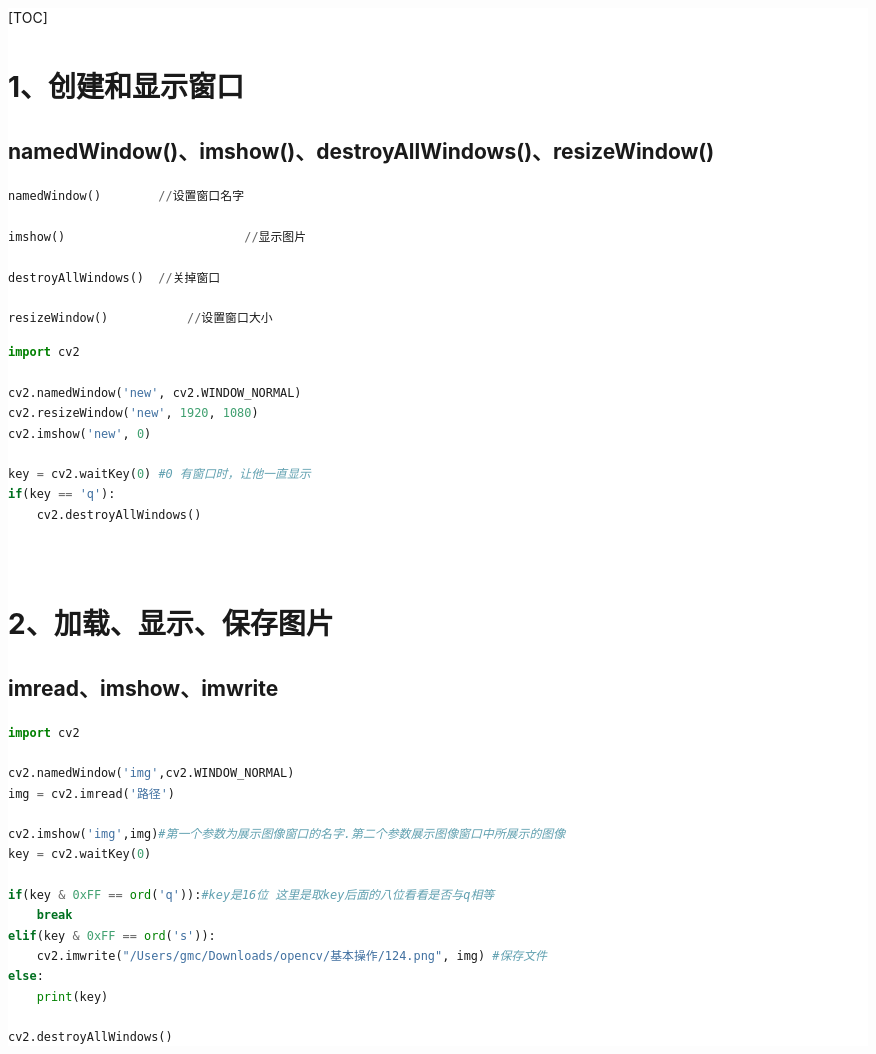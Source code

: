 [TOC]



1、创建和显示窗口
===

namedWindow()、imshow()、destroyAllWindows()、resizeWindow() 
---

```python
namedWindow()        //设置窗口名字

imshow()			 			 //显示图片

destroyAllWindows()  //关掉窗口

resizeWindow()  		 //设置窗口大小
```

```python
import cv2

cv2.namedWindow('new', cv2.WINDOW_NORMAL)
cv2.resizeWindow('new', 1920, 1080)
cv2.imshow('new', 0)

key = cv2.waitKey(0) #0 有窗口时，让他一直显示
if(key == 'q'):    
    cv2.destroyAllWindows()
    
    
```

2、加载、显示、保存图片
===

imread、imshow、imwrite 
---

```python
import cv2

cv2.namedWindow('img',cv2.WINDOW_NORMAL)
img = cv2.imread('路径')

cv2.imshow('img',img)#第一个参数为展示图像窗口的名字.第二个参数展示图像窗口中所展示的图像
key = cv2.waitKey(0)

if(key & 0xFF == ord('q')):#key是16位 这里是取key后面的八位看看是否与q相等
  	break
elif(key & 0xFF == ord('s')):
    cv2.imwrite("/Users/gmc/Downloads/opencv/基本操作/124.png", img) #保存文件
else:
    print(key)
    
cv2.destroyAllWindows()
```
